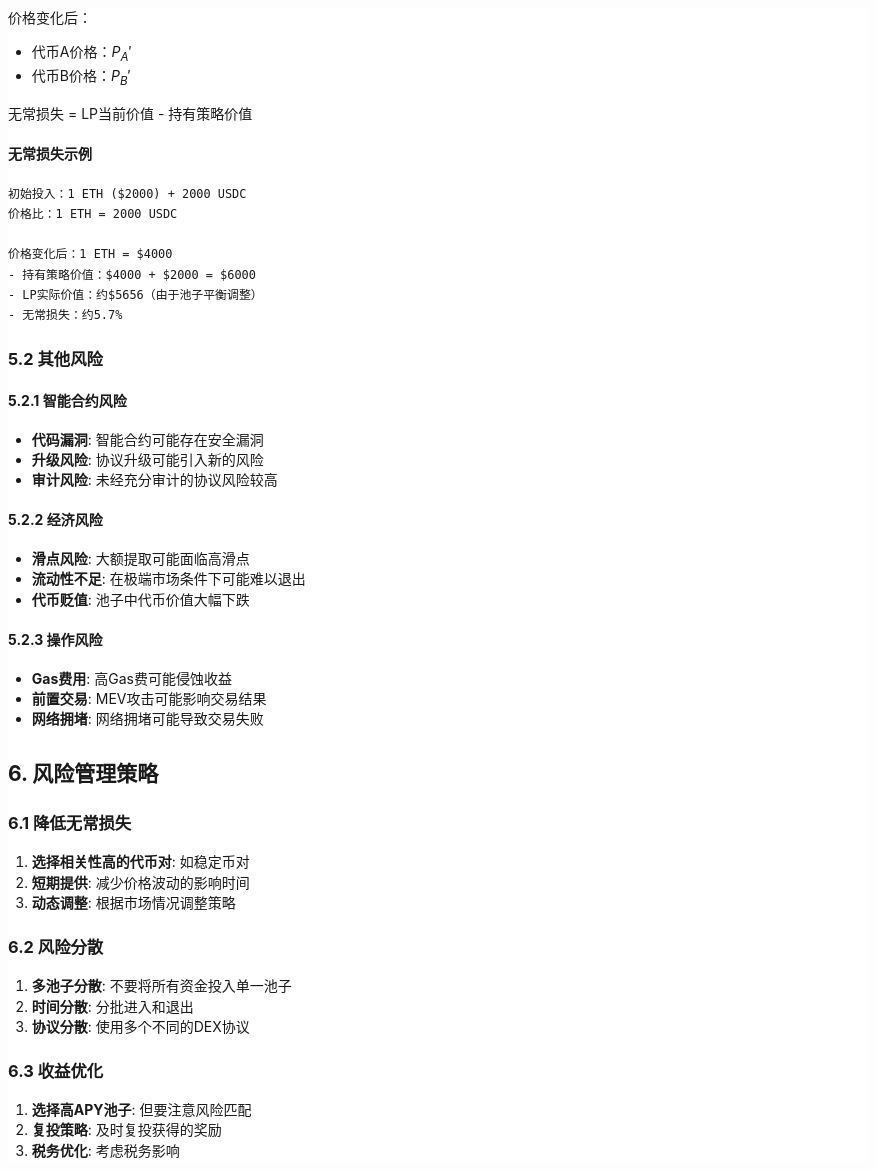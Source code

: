 价格变化后：
- 代币A价格：$P_A'$
- 代币B价格：$P_B'$

无常损失 = LP当前价值 - 持有策略价值

#### 无常损失示例

```
初始投入：1 ETH ($2000) + 2000 USDC
价格比：1 ETH = 2000 USDC

价格变化后：1 ETH = $4000
- 持有策略价值：$4000 + $2000 = $6000
- LP实际价值：约$5656（由于池子平衡调整）
- 无常损失：约5.7%
```

### 5.2 其他风险

#### 5.2.1 智能合约风险
- **代码漏洞**: 智能合约可能存在安全漏洞
- **升级风险**: 协议升级可能引入新的风险
- **审计风险**: 未经充分审计的协议风险较高

#### 5.2.2 经济风险
- **滑点风险**: 大额提取可能面临高滑点
- **流动性不足**: 在极端市场条件下可能难以退出
- **代币贬值**: 池子中代币价值大幅下跌

#### 5.2.3 操作风险
- **Gas费用**: 高Gas费可能侵蚀收益
- **前置交易**: MEV攻击可能影响交易结果
- **网络拥堵**: 网络拥堵可能导致交易失败

## 6. 风险管理策略

### 6.1 降低无常损失
1. **选择相关性高的代币对**: 如稳定币对
2. **短期提供**: 减少价格波动的影响时间
3. **动态调整**: 根据市场情况调整策略

### 6.2 风险分散
1. **多池子分散**: 不要将所有资金投入单一池子
2. **时间分散**: 分批进入和退出
3. **协议分散**: 使用多个不同的DEX协议

### 6.3 收益优化
1. **选择高APY池子**: 但要注意风险匹配
2. **复投策略**: 及时复投获得的奖励
3. **税务优化**: 考虑税务影响
